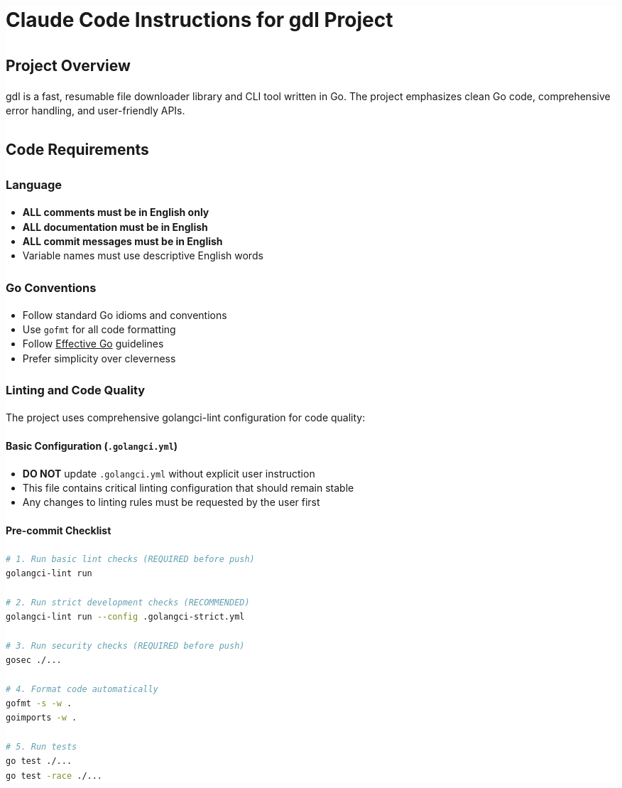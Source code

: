 # Claude Code Instructions for gdl Project

## Project Overview
gdl is a fast, resumable file downloader library and CLI tool written in Go. The project emphasizes clean Go code, comprehensive error handling, and user-friendly APIs.

## Code Requirements

### Language
- **ALL comments must be in English only**
- **ALL documentation must be in English**
- **ALL commit messages must be in English**
- Variable names must use descriptive English words

### Go Conventions
- Follow standard Go idioms and conventions
- Use `gofmt` for all code formatting
- Follow [Effective Go](https://golang.org/doc/effective_go.html) guidelines
- Prefer simplicity over cleverness

### Linting and Code Quality
The project uses comprehensive golangci-lint configuration for code quality:

#### Basic Configuration (`.golangci.yml`)

- **DO NOT** update `.golangci.yml` without explicit user instruction
- This file contains critical linting configuration that should remain stable
- Any changes to linting rules must be requested by the user first

#### Pre-commit Checklist
```bash
# 1. Run basic lint checks (REQUIRED before push)
golangci-lint run

# 2. Run strict development checks (RECOMMENDED)
golangci-lint run --config .golangci-strict.yml

# 3. Run security checks (REQUIRED before push)
gosec ./...

# 4. Format code automatically
gofmt -s -w .
goimports -w .

# 5. Run tests
go test ./...
go test -race ./...
```
